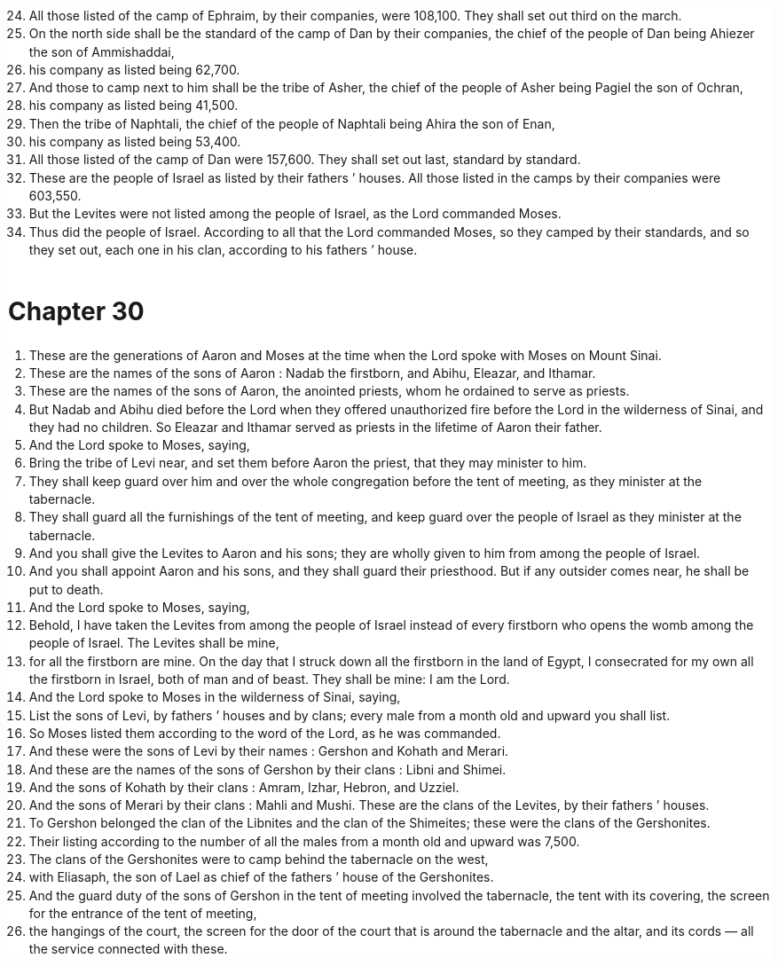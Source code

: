 24. All those listed of the camp of Ephraim, by their companies, were 108,100. They shall set out third on the march.
25. On the north side shall be the standard of the camp of Dan by their companies, the chief of the people of Dan being Ahiezer the son of Ammishaddai,
26. his company as listed being 62,700.
27. And those to camp next to him shall be the tribe of Asher, the chief of the people of Asher being Pagiel the son of Ochran,
28. his company as listed being 41,500.
29. Then the tribe of Naphtali, the chief of the people of Naphtali being Ahira the son of Enan,
30. his company as listed being 53,400.
31. All those listed of the camp of Dan were 157,600. They shall set out last, standard by standard.
32. These are the people of Israel as listed by their fathers ’ houses. All those listed in the camps by their companies were 603,550.
33. But the Levites were not listed among the people of Israel, as the Lord commanded Moses.
34. Thus did the people of Israel. According to all that the Lord commanded Moses, so they camped by their standards, and so they set out, each one in his clan, according to his fathers ’ house.

# Chapter 30

1. These are the generations of Aaron and Moses at the time when the Lord spoke with Moses on Mount Sinai.
2. These are the names of the sons of Aaron : Nadab the firstborn, and Abihu, Eleazar, and Ithamar.
3. These are the names of the sons of Aaron, the anointed priests, whom he ordained to serve as priests.
4. But Nadab and Abihu died before the Lord when they offered unauthorized fire before the Lord in the wilderness of Sinai, and they had no children. So Eleazar and Ithamar served as priests in the lifetime of Aaron their father.
5. And the Lord spoke to Moses, saying,
6. Bring the tribe of Levi near, and set them before Aaron the priest, that they may minister to him.
7. They shall keep guard over him and over the whole congregation before the tent of meeting, as they minister at the tabernacle.
8. They shall guard all the furnishings of the tent of meeting, and keep guard over the people of Israel as they minister at the tabernacle.
9. And you shall give the Levites to Aaron and his sons; they are wholly given to him from among the people of Israel.
10. And you shall appoint Aaron and his sons, and they shall guard their priesthood. But if any outsider comes near, he shall be put to death.
11. And the Lord spoke to Moses, saying,
12. Behold, I have taken the Levites from among the people of Israel instead of every firstborn who opens the womb among the people of Israel. The Levites shall be mine,
13. for all the firstborn are mine. On the day that I struck down all the firstborn in the land of Egypt, I consecrated for my own all the firstborn in Israel, both of man and of beast. They shall be mine: I am the Lord.
14. And the Lord spoke to Moses in the wilderness of Sinai, saying,
15. List the sons of Levi, by fathers ’ houses and by clans; every male from a month old and upward you shall list.
16. So Moses listed them according to the word of the Lord, as he was commanded.
17. And these were the sons of Levi by their names : Gershon and Kohath and Merari.
18. And these are the names of the sons of Gershon by their clans : Libni and Shimei.
19. And the sons of Kohath by their clans : Amram, Izhar, Hebron, and Uzziel.
20. And the sons of Merari by their clans : Mahli and Mushi. These are the clans of the Levites, by their fathers ’ houses.
21. To Gershon belonged the clan of the Libnites and the clan of the Shimeites; these were the clans of the Gershonites.
22. Their listing according to the number of all the males from a month old and upward was 7,500.
23. The clans of the Gershonites were to camp behind the tabernacle on the west,
24. with Eliasaph, the son of Lael as chief of the fathers ’ house of the Gershonites.
25. And the guard duty of the sons of Gershon in the tent of meeting involved the tabernacle, the tent with its covering, the screen for the entrance of the tent of meeting,
26. the hangings of the court, the screen for the door of the court that is around the tabernacle and the altar, and its cords — all the service connected with these.